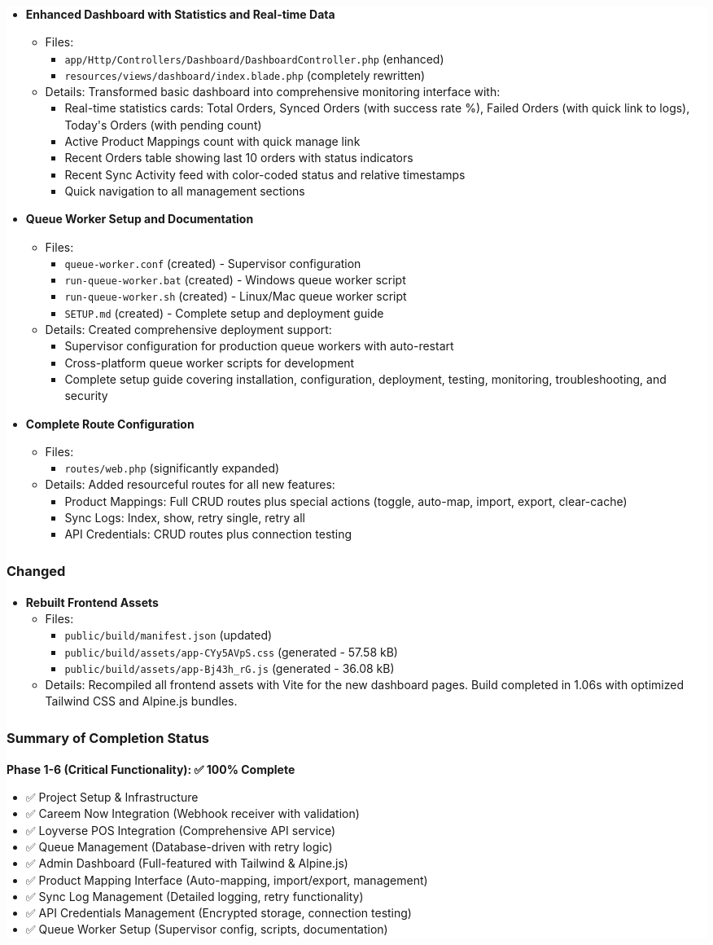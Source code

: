 - **Enhanced Dashboard with Statistics and Real-time Data**
  - Files:
    - `app/Http/Controllers/Dashboard/DashboardController.php` (enhanced)
    - `resources/views/dashboard/index.blade.php` (completely rewritten)
  - Details: Transformed basic dashboard into comprehensive monitoring interface with:
    - Real-time statistics cards: Total Orders, Synced Orders (with success rate %), Failed Orders (with quick link to logs), Today's Orders (with pending count)
    - Active Product Mappings count with quick manage link
    - Recent Orders table showing last 10 orders with status indicators
    - Recent Sync Activity feed with color-coded status and relative timestamps
    - Quick navigation to all management sections

- **Queue Worker Setup and Documentation**
  - Files:
    - `queue-worker.conf` (created) - Supervisor configuration
    - `run-queue-worker.bat` (created) - Windows queue worker script
    - `run-queue-worker.sh` (created) - Linux/Mac queue worker script
    - `SETUP.md` (created) - Complete setup and deployment guide
  - Details: Created comprehensive deployment support:
    - Supervisor configuration for production queue workers with auto-restart
    - Cross-platform queue worker scripts for development
    - Complete setup guide covering installation, configuration, deployment, testing, monitoring, troubleshooting, and security

- **Complete Route Configuration**
  - Files:
    - `routes/web.php` (significantly expanded)
  - Details: Added resourceful routes for all new features:
    - Product Mappings: Full CRUD routes plus special actions (toggle, auto-map, import, export, clear-cache)
    - Sync Logs: Index, show, retry single, retry all
    - API Credentials: CRUD routes plus connection testing

### Changed
- **Rebuilt Frontend Assets**
  - Files:
    - `public/build/manifest.json` (updated)
    - `public/build/assets/app-CYy5AVpS.css` (generated - 57.58 kB)
    - `public/build/assets/app-Bj43h_rG.js` (generated - 36.08 kB)
  - Details: Recompiled all frontend assets with Vite for the new dashboard pages. Build completed in 1.06s with optimized Tailwind CSS and Alpine.js bundles.

### Summary of Completion Status

**Phase 1-6 (Critical Functionality): ✅ 100% Complete**
- ✅ Project Setup & Infrastructure
- ✅ Careem Now Integration (Webhook receiver with validation)
- ✅ Loyverse POS Integration (Comprehensive API service)
- ✅ Queue Management (Database-driven with retry logic)
- ✅ Admin Dashboard (Full-featured with Tailwind & Alpine.js)
- ✅ Product Mapping Interface (Auto-mapping, import/export, management)
- ✅ Sync Log Management (Detailed logging, retry functionality)
- ✅ API Credentials Management (Encrypted storage, connection testing)
- ✅ Queue Worker Setup (Supervisor config, scripts, documentation)
